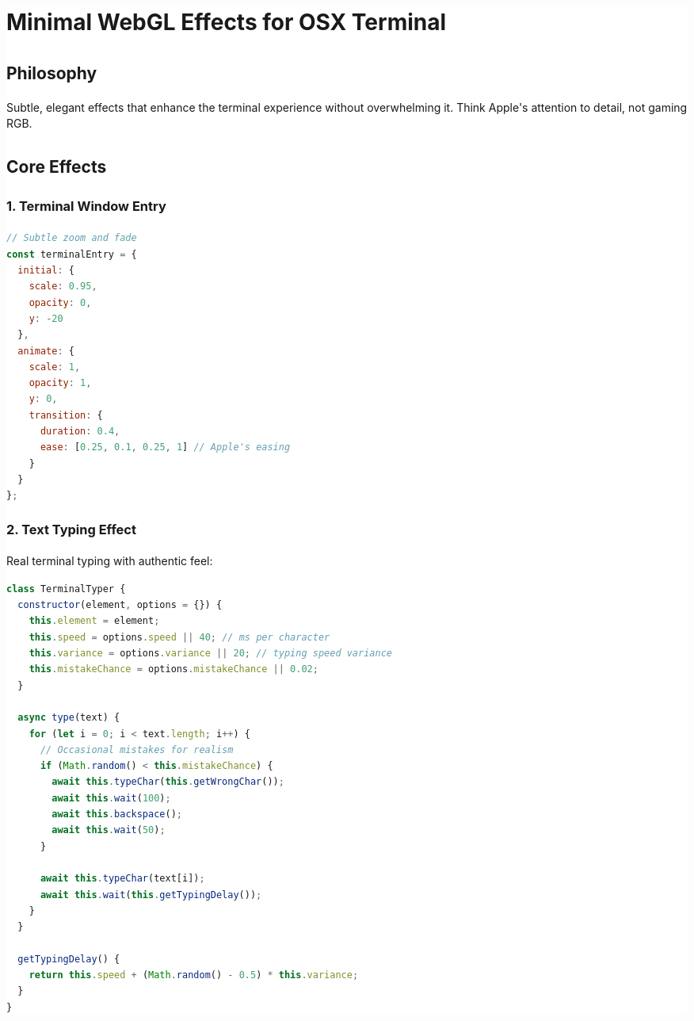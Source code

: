 # Minimal WebGL Effects for OSX Terminal

## Philosophy

Subtle, elegant effects that enhance the terminal experience without overwhelming it. Think Apple's attention to detail, not gaming RGB.

## Core Effects

### 1. Terminal Window Entry

```javascript
// Subtle zoom and fade
const terminalEntry = {
  initial: {
    scale: 0.95,
    opacity: 0,
    y: -20
  },
  animate: {
    scale: 1,
    opacity: 1,
    y: 0,
    transition: {
      duration: 0.4,
      ease: [0.25, 0.1, 0.25, 1] // Apple's easing
    }
  }
};
```

### 2. Text Typing Effect

Real terminal typing with authentic feel:

```javascript
class TerminalTyper {
  constructor(element, options = {}) {
    this.element = element;
    this.speed = options.speed || 40; // ms per character
    this.variance = options.variance || 20; // typing speed variance
    this.mistakeChance = options.mistakeChance || 0.02;
  }
  
  async type(text) {
    for (let i = 0; i < text.length; i++) {
      // Occasional mistakes for realism
      if (Math.random() < this.mistakeChance) {
        await this.typeChar(this.getWrongChar());
        await this.wait(100);
        await this.backspace();
        await this.wait(50);
      }
      
      await this.typeChar(text[i]);
      await this.wait(this.getTypingDelay());
    }
  }
  
  getTypingDelay() {
    return this.speed + (Math.random() - 0.5) * this.variance;
  }
}
```